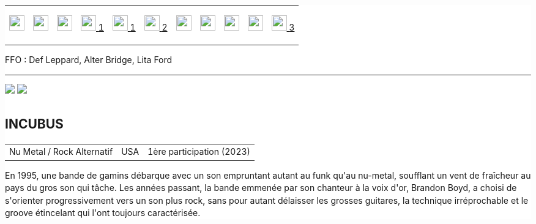 <table><tbody><tr><td><p><a href="https://www.halestormrocks.com/" data-bbcode="true"><img src="https://forum.hellfest.fr/uploads/default/original/1X/6edc977e140d1fc1885d3172e26d1a23b6d6dc2e.png" alt="" data-base62-sha1="fOJ8whOVPP0iMZjminXC0u9dH4y" role="presentation" width="25" height="25" loading="lazy"></a></p></td><td><p><a href="https://halestormrocks.bandcamp.com/" data-bbcode="true"><img src="https://forum.hellfest.fr/uploads/default/original/1X/7cf4c4aa1aaf913256ff79a6ab2a2f1b67a2baa6.png" alt="" data-base62-sha1="hPpCqCM9kAtnYd8cNW8TJdz61mK" role="presentation" width="25" height="25" loading="lazy"></a></p></td><td><p><a href="https://www.facebook.com/halestormrocks" data-bbcode="true"><img src="https://forum.hellfest.fr/uploads/default/original/1X/05a1b11562de8fcb53176eb2ef9ab06867015c53.png" alt="" data-base62-sha1="NOOeLb333V2uC3zy0QUx1oJHLd" role="presentation" width="25" height="25" loading="lazy"></a></p></td><td><p><a href="https://twitter.com/halestorm" data-bbcode="true"><img src="https://forum.hellfest.fr/uploads/default/original/1X/0707b6badc7e58bc7fe00846bdcf9b98f5092b7e.png" alt="" data-base62-sha1="10bRStgyCIM8BfD4UWUl6TffFWS" role="presentation" width="25" height="25" loading="lazy"> <span title="1 clic">1</span></a></p></td><td><p><a href="https://www.deezer.com/fr/artist/108493" data-bbcode="true"><img src="https://forum.hellfest.fr/uploads/default/original/1X/48b58c4b77f380d2c5d8209bb20915132494a957.png" alt="" data-base62-sha1="andlfr2T9nyUcztg4PmezLcbnrF" role="presentation" width="25" height="25" loading="lazy"> <span title="1 clic">1</span></a></p></td><td><p><a href="https://open.spotify.com/artist/6om12Ev5ppgoMy3OYSoech" data-bbcode="true"><img src="https://forum.hellfest.fr/uploads/default/original/1X/42de3a23d52d777fbe6b45b4d042f09932768fcb.png" alt="" data-base62-sha1="9xxDd53UTKZBzwUxH8UFC5OPg2D" role="presentation" width="25" height="25" loading="lazy"> <span title="2 clics">2</span></a></p></td><td><p><a href="https://www.last.fm/fr/music/Halestorm" data-bbcode="true"><img src="https://forum.hellfest.fr/uploads/default/original/1X/2fa89c110bff11fbc5fb54cb4c111fd70cc4174c.png" alt="" data-base62-sha1="6NBGvoT1HKQLzf7lX3F6f1OPUy8" role="presentation" width="25" height="25" loading="lazy"></a></p></td><td><p><a href="https://fr.wikipedia.org/wiki/Halestorm" data-bbcode="true"><img src="https://forum.hellfest.fr/uploads/default/original/1X/cf176f816207f28f4447aff8cbb3cdfb75ab05a3.png" alt="" data-base62-sha1="ty12U72GXXmAu49ErODXBb0cKEX" role="presentation" width="25" height="25" loading="lazy"></a></p></td><td><p><a href="https://www.spirit-of-metal.com/fr/band/Halestorm" data-bbcode="true"><img src="https://forum.hellfest.fr/uploads/default/original/1X/db7c8bbb0e14f99476f460a4af2e514dd52130df.png" alt="" data-base62-sha1="vjFp3PLlPYAglflndxQOAtKNcF9" role="presentation" width="25" height="25" loading="lazy"></a></p></td><td><p><a href="https://www.setlist.fm/setlists/halestorm-2bd4d4aa.html" data-bbcode="true"><img src="https://forum.hellfest.fr/uploads/default/original/1X/53398ba030069f5ed6c956908e70f534769cf032.png" alt="" data-base62-sha1="bSeV4v8hlbIWaUQXibYCgetjGFA" role="presentation" width="25" height="25" loading="lazy"></a></p></td><td><p><a href="https://www.youtube.com/user/HalestormRocks" data-bbcode="true"><img src="https://forum.hellfest.fr/uploads/default/original/1X/d09d34185f9f0822260c50f2f6a2712145d37391.png" alt="" data-base62-sha1="tLu7uka5a4HB8zkIJGLIVW4nMpX" role="presentation" width="25" height="25" loading="lazy"> <span title="3 clics">3</span></a></p></td></tr></tbody></table>

FFO : Def Leppard, Alter Bridge, Lita Ford

  

___

![](https://forum.hellfest.fr/uploads/default/original/2X/5/5e478dba3c356c50e4f90190c7e95fca87c0a309.jpeg) ![](https://forum.hellfest.fr/uploads/default/original/1X/95669c8365e558c4c2df1628aed7765048156da7.png)

## INCUBUS

<table><tbody><tr><td>Nu Metal / Rock Alternatif</td><td>USA</td><td>1ère participation (2023)</td></tr></tbody></table>

En 1995, une bande de gamins débarque avec un son empruntant autant au funk qu'au nu-metal, soufflant un vent de fraîcheur au pays du gros son qui tâche. Les années passant, la bande emmenée par son chanteur à la voix d'or, Brandon Boyd, a choisi de s'orienter progressivement vers un son plus rock, sans pour autant délaisser les grosses guitares, la technique irréprochable et le groove étincelant qui l'ont toujours caractérisée.
